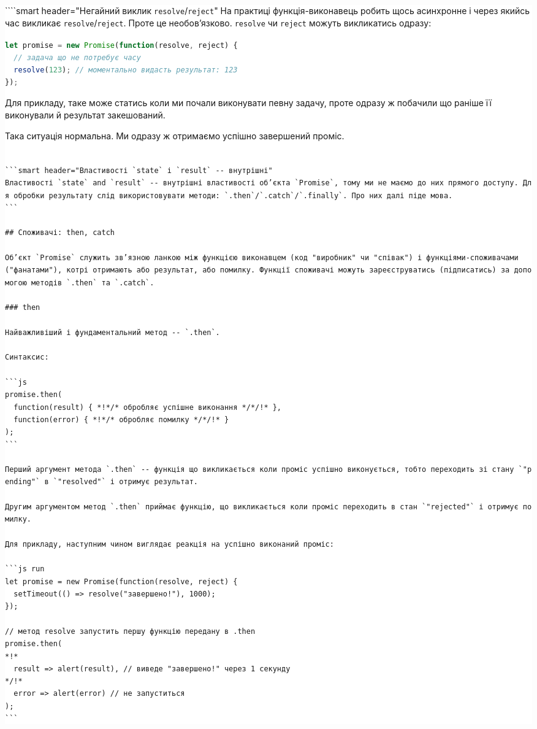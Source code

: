 ````smart header="Негайний виклик `resolve`/`reject`"
На практиці функція-виконавець робить щось асинхронне і через якийсь час викликає `resolve`/`reject`. Проте це необов’язково. `resolve` чи `reject` можуть викликатись одразу:

```js
let promise = new Promise(function(resolve, reject) {
  // задача що не потребує часу
  resolve(123); // моментально видасть результат: 123
});
```

Для прикладу, таке може статись коли ми почали виконувати певну задачу, проте одразу ж побачили що раніше її виконували й результат закешований.

Така ситуація нормальна. Ми одразу ж отримаємо успішно завершений проміс.
````

```smart header="Властивості `state` і `result` -- внутрішні"
Властивості `state` and `result` -- внутрішні властивості об’єкта `Promise`, тому ми не маємо до них прямого доступу. Для обробки результату слід використовувати методи: `.then`/`.catch`/`.finally`. Про них далі піде мова.
```

## Споживачі: then, catch

Об’єкт `Promise` служить зв’язною ланкою між функцією виконавцем (код "виробник" чи "співак") і функціями-споживачами ("фанатами"), котрі отримають або результат, або помилку. Функції споживачі можуть зареєструватись (підписатись) за допомогою методів `.then` та `.catch`.

### then

Найважливіший і фундаментальний метод -- `.then`.

Синтаксис:

```js
promise.then(
  function(result) { *!*/* обробляє успішне виконання */*/!* },
  function(error) { *!*/* обробляє помилку */*/!* }
);
```

Перший аргумент метода `.then` -- функція що викликається коли проміс успішно виконується, тобто переходить зі стану `"pending"` в `"resolved"` і отримує результат.

Другим аргументом метод `.then` приймає функцію, що викликається коли проміс переходить в стан `"rejected"` і отримує помилку.

Для прикладу, наступним чином виглядає реакція на успішно виконаний проміс:

```js run
let promise = new Promise(function(resolve, reject) {
  setTimeout(() => resolve("завершено!"), 1000);
});

// метод resolve запустить першу функцію передану в .then
promise.then(
*!*
  result => alert(result), // виведе "завершено!" через 1 секунду
*/!*
  error => alert(error) // не запуститься
);
```
